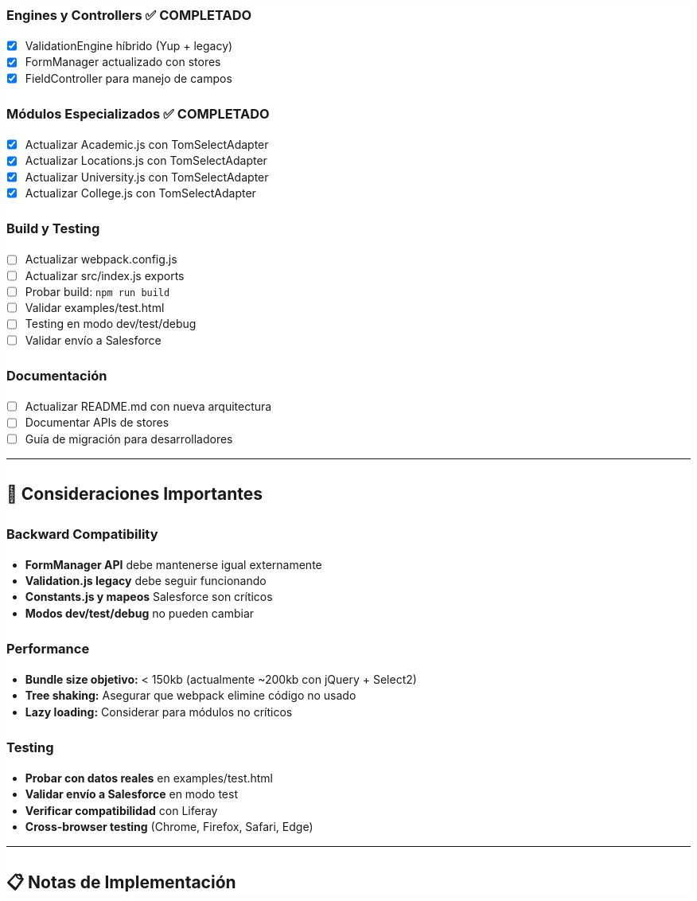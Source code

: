 ### **Engines y Controllers** ✅ **COMPLETADO**
- [x] ValidationEngine híbrido (Yup + legacy)
- [x] FormManager actualizado con stores
- [x] FieldController para manejo de campos

### **Módulos Especializados** ✅ **COMPLETADO**
- [x] Actualizar Academic.js con TomSelectAdapter
- [x] Actualizar Locations.js con TomSelectAdapter  
- [x] Actualizar University.js con TomSelectAdapter
- [x] Actualizar College.js con TomSelectAdapter

### **Build y Testing**
- [ ] Actualizar webpack.config.js
- [ ] Actualizar src/index.js exports
- [ ] Probar build: `npm run build`
- [ ] Validar examples/test.html
- [ ] Testing en modo dev/test/debug
- [ ] Validar envío a Salesforce

### **Documentación**
- [ ] Actualizar README.md con nueva arquitectura
- [ ] Documentar APIs de stores
- [ ] Guía de migración para desarrolladores

---

## 🚨 Consideraciones Importantes

### **Backward Compatibility**
- **FormManager API** debe mantenerse igual externamente
- **Validation.js legacy** debe seguir funcionando
- **Constants.js y mapeos** Salesforce son críticos
- **Modos dev/test/debug** no pueden cambiar

### **Performance**
- **Bundle size objetivo:** < 150kb (actualmente ~200kb con jQuery + Select2)
- **Tree shaking:** Asegurar que webpack elimine código no usado
- **Lazy loading:** Considerar para módulos no críticos

### **Testing**  
- **Probar con datos reales** en examples/test.html
- **Validar envío a Salesforce** en modo test
- **Verificar compatibilidad** con Liferay
- **Cross-browser testing** (Chrome, Firefox, Safari, Edge)

---

## 📋 Notas de Implementación
